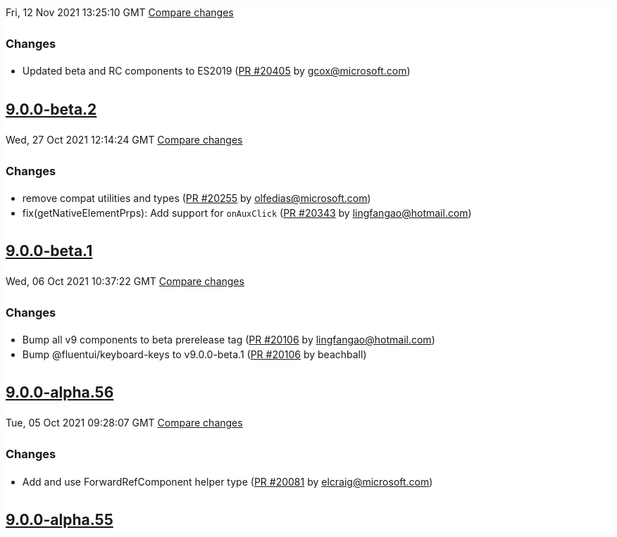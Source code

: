 Fri, 12 Nov 2021 13:25:10 GMT
[Compare changes](https://github.com/microsoft/fluentui/compare/@fluentui/react-utilities_v9.0.0-beta.2..@fluentui/react-utilities_v9.0.0-beta.3)

### Changes

- Updated beta and RC components to ES2019 ([PR #20405](https://github.com/microsoft/fluentui/pull/20405) by gcox@microsoft.com)

## [9.0.0-beta.2](https://github.com/microsoft/fluentui/tree/@fluentui/react-utilities_v9.0.0-beta.2)

Wed, 27 Oct 2021 12:14:24 GMT
[Compare changes](https://github.com/microsoft/fluentui/compare/@fluentui/react-utilities_v9.0.0-beta.1..@fluentui/react-utilities_v9.0.0-beta.2)

### Changes

- remove compat utilities and types ([PR #20255](https://github.com/microsoft/fluentui/pull/20255) by olfedias@microsoft.com)
- fix(getNativeElementPrps): Add support for `onAuxClick` ([PR #20343](https://github.com/microsoft/fluentui/pull/20343) by lingfangao@hotmail.com)

## [9.0.0-beta.1](https://github.com/microsoft/fluentui/tree/@fluentui/react-utilities_v9.0.0-beta.1)

Wed, 06 Oct 2021 10:37:22 GMT
[Compare changes](https://github.com/microsoft/fluentui/compare/@fluentui/react-utilities_v9.0.0-alpha.56..@fluentui/react-utilities_v9.0.0-beta.1)

### Changes

- Bump all v9 components to beta prerelease tag ([PR #20106](https://github.com/microsoft/fluentui/pull/20106) by lingfangao@hotmail.com)
- Bump @fluentui/keyboard-keys to v9.0.0-beta.1 ([PR #20106](https://github.com/microsoft/fluentui/pull/20106) by beachball)

## [9.0.0-alpha.56](https://github.com/microsoft/fluentui/tree/@fluentui/react-utilities_v9.0.0-alpha.56)

Tue, 05 Oct 2021 09:28:07 GMT
[Compare changes](https://github.com/microsoft/fluentui/compare/@fluentui/react-utilities_v9.0.0-alpha.55..@fluentui/react-utilities_v9.0.0-alpha.56)

### Changes

- Add and use ForwardRefComponent helper type ([PR #20081](https://github.com/microsoft/fluentui/pull/20081) by elcraig@microsoft.com)

## [9.0.0-alpha.55](https://github.com/microsoft/fluentui/tree/@fluentui/react-utilities_v9.0.0-alpha.55)
